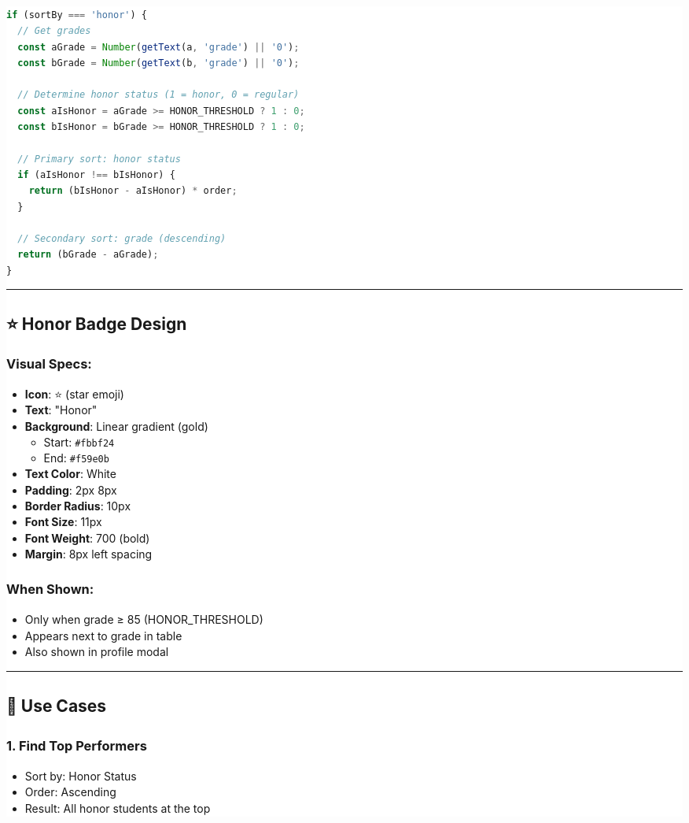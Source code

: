 ```javascript
if (sortBy === 'honor') {
  // Get grades
  const aGrade = Number(getText(a, 'grade') || '0');
  const bGrade = Number(getText(b, 'grade') || '0');
  
  // Determine honor status (1 = honor, 0 = regular)
  const aIsHonor = aGrade >= HONOR_THRESHOLD ? 1 : 0;
  const bIsHonor = bGrade >= HONOR_THRESHOLD ? 1 : 0;
  
  // Primary sort: honor status
  if (aIsHonor !== bIsHonor) {
    return (bIsHonor - aIsHonor) * order;
  }
  
  // Secondary sort: grade (descending)
  return (bGrade - aGrade);
}
```

---

## ⭐ Honor Badge Design

### Visual Specs:
- **Icon**: ⭐ (star emoji)
- **Text**: "Honor"
- **Background**: Linear gradient (gold)
  - Start: `#fbbf24`
  - End: `#f59e0b`
- **Text Color**: White
- **Padding**: 2px 8px
- **Border Radius**: 10px
- **Font Size**: 11px
- **Font Weight**: 700 (bold)
- **Margin**: 8px left spacing

### When Shown:
- Only when grade ≥ 85 (HONOR_THRESHOLD)
- Appears next to grade in table
- Also shown in profile modal

---

## 🎯 Use Cases

### **1. Find Top Performers**
- Sort by: Honor Status
- Order: Ascending
- Result: All honor students at the top
